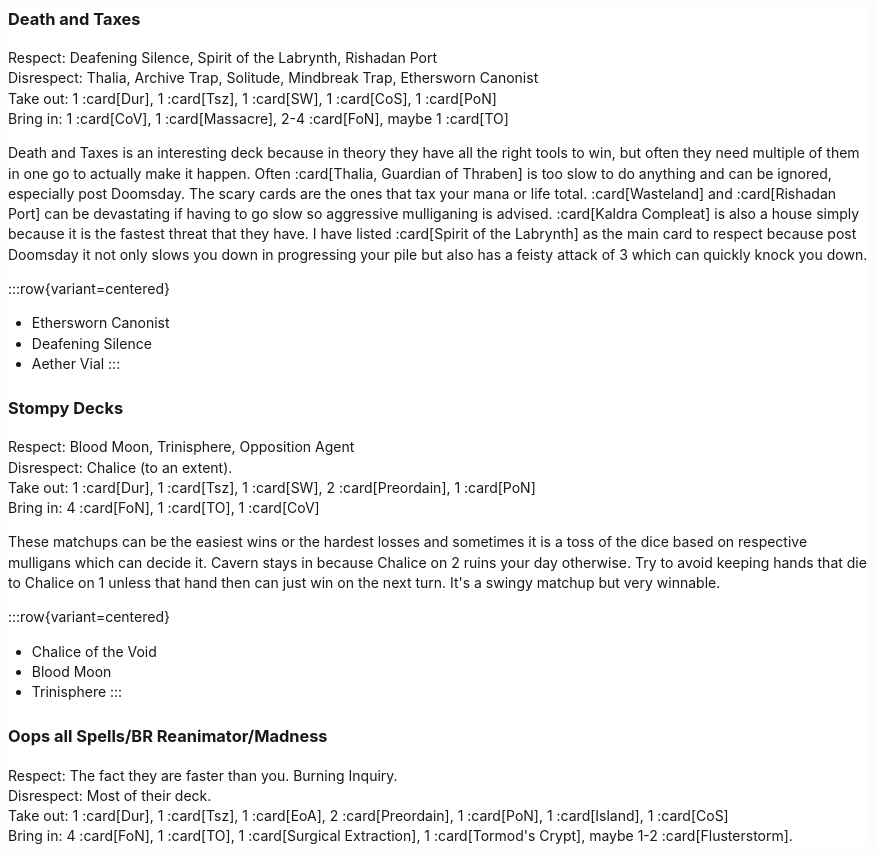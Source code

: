 ### Death and Taxes

Respect: Deafening Silence, Spirit of the Labrynth, Rishadan Port  
Disrespect: Thalia, Archive Trap, Solitude, Mindbreak Trap, Ethersworn Canonist  
Take out: 1 :card[Dur], 1 :card[Tsz], 1 :card[SW], 1 :card[CoS], 1 :card[PoN]  
Bring in: 1 :card[CoV], 1 :card[Massacre], 2-4 :card[FoN], maybe 1 :card[TO]  

Death and Taxes is an interesting deck because in theory they have all the right
tools to win, but often they need multiple of them in one go to actually make it
happen. Often :card[Thalia, Guardian of Thraben] is too slow to do anything and
can be ignored, especially post Doomsday. The scary cards are the ones that tax
your mana or life total. :card[Wasteland] and :card[Rishadan Port] can be
devastating if having to go slow so aggressive mulliganing is advised.
:card[Kaldra Compleat] is also a house simply because it is the fastest threat
that they have. I have listed :card[Spirit of the Labrynth] as the main card to
respect because post Doomsday it not only slows you down in progressing your
pile but also has a feisty attack of 3 which can quickly knock you down.

:::row{variant=centered}
- Ethersworn Canonist
- Deafening Silence
- Aether Vial
:::

### Stompy Decks

Respect: Blood Moon, Trinisphere, Opposition Agent  
Disrespect: Chalice (to an extent).  
Take out: 1 :card[Dur], 1 :card[Tsz], 1 :card[SW], 2 :card[Preordain], 1
:card[PoN]  
Bring in: 4 :card[FoN], 1 :card[TO], 1 :card[CoV]

These matchups can be the easiest wins or the hardest losses and sometimes it is
a toss of the dice based on respective mulligans which can decide it. Cavern
stays in because Chalice on 2 ruins your day otherwise. Try to avoid keeping
hands that die to Chalice on 1 unless that hand then can just win on the next
turn. It's a swingy matchup but very winnable.

:::row{variant=centered}
- Chalice of the Void
- Blood Moon
- Trinisphere
:::

### Oops all Spells/BR Reanimator/Madness

Respect: The fact they are faster than you. Burning Inquiry.  
Disrespect: Most of their deck.  
Take out: 1 :card[Dur], 1 :card[Tsz], 1 :card[EoA], 2 :card[Preordain], 1 :card[PoN], 1 :card[Island], 1 :card[CoS]  
Bring in: 4 :card[FoN], 1 :card[TO], 1 :card[Surgical Extraction], 1
:card[Tormod's Crypt], maybe 1-2 :card[Flusterstorm].
